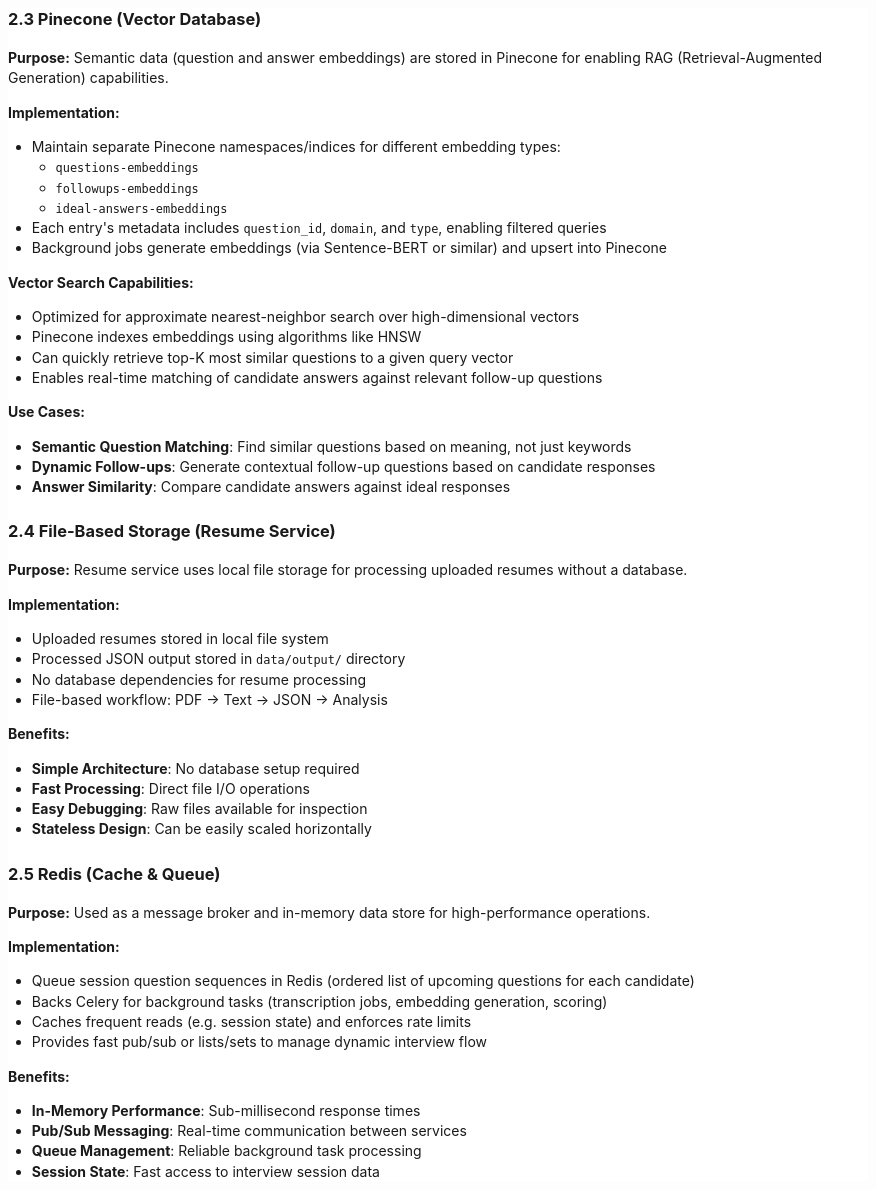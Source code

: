 ### 2.3 Pinecone (Vector Database)

**Purpose:** Semantic data (question and answer embeddings) are stored in Pinecone for enabling RAG (Retrieval-Augmented Generation) capabilities.

**Implementation:**
- Maintain separate Pinecone namespaces/indices for different embedding types:
  - `questions-embeddings`
  - `followups-embeddings`
  - `ideal-answers-embeddings`
- Each entry's metadata includes `question_id`, `domain`, and `type`, enabling filtered queries
- Background jobs generate embeddings (via Sentence-BERT or similar) and upsert into Pinecone

**Vector Search Capabilities:**
- Optimized for approximate nearest-neighbor search over high-dimensional vectors
- Pinecone indexes embeddings using algorithms like HNSW
- Can quickly retrieve top-K most similar questions to a given query vector
- Enables real-time matching of candidate answers against relevant follow-up questions

**Use Cases:**
- **Semantic Question Matching**: Find similar questions based on meaning, not just keywords
- **Dynamic Follow-ups**: Generate contextual follow-up questions based on candidate responses
- **Answer Similarity**: Compare candidate answers against ideal responses

### 2.4 File-Based Storage (Resume Service)

**Purpose:** Resume service uses local file storage for processing uploaded resumes without a database.

**Implementation:**
- Uploaded resumes stored in local file system
- Processed JSON output stored in `data/output/` directory
- No database dependencies for resume processing
- File-based workflow: PDF → Text → JSON → Analysis

**Benefits:**
- **Simple Architecture**: No database setup required
- **Fast Processing**: Direct file I/O operations
- **Easy Debugging**: Raw files available for inspection
- **Stateless Design**: Can be easily scaled horizontally

### 2.5 Redis (Cache & Queue)

**Purpose:** Used as a message broker and in-memory data store for high-performance operations.

**Implementation:**
- Queue session question sequences in Redis (ordered list of upcoming questions for each candidate)
- Backs Celery for background tasks (transcription jobs, embedding generation, scoring)
- Caches frequent reads (e.g. session state) and enforces rate limits
- Provides fast pub/sub or lists/sets to manage dynamic interview flow

**Benefits:**
- **In-Memory Performance**: Sub-millisecond response times
- **Pub/Sub Messaging**: Real-time communication between services
- **Queue Management**: Reliable background task processing
- **Session State**: Fast access to interview session data
